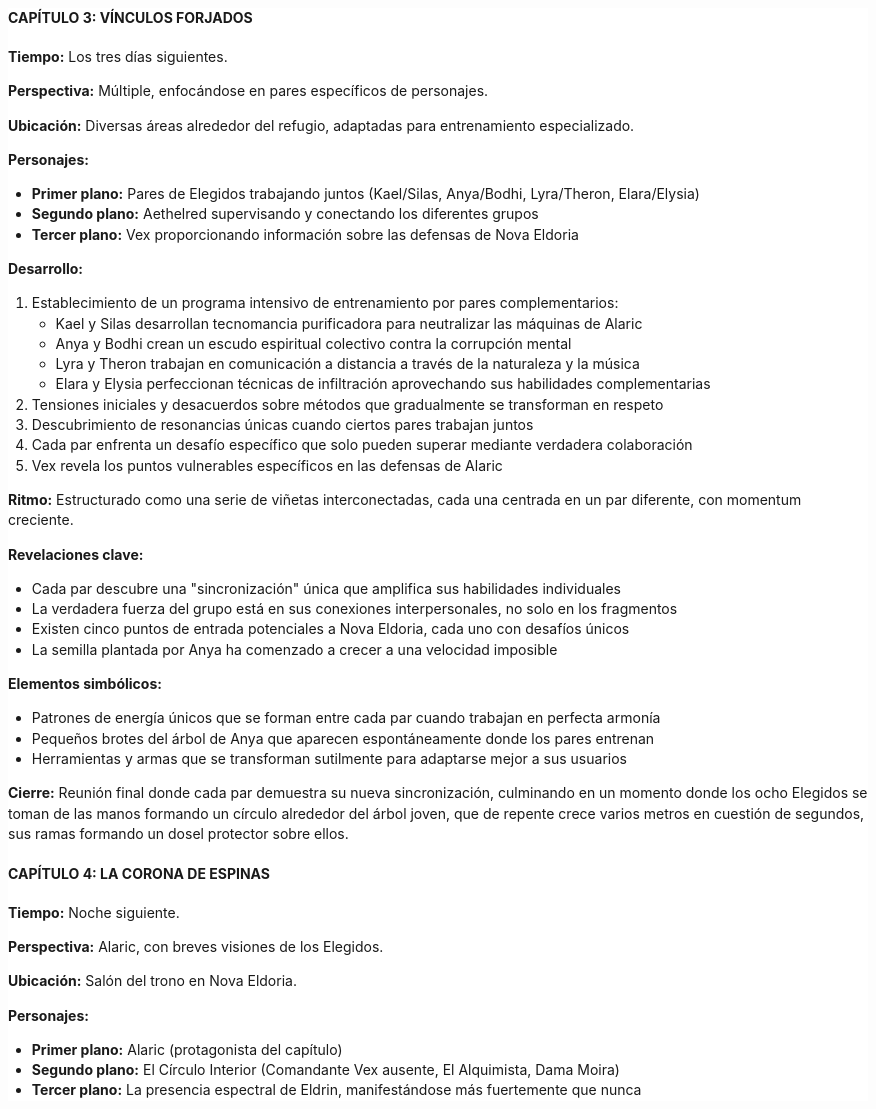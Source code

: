 #### CAPÍTULO 3: VÍNCULOS FORJADOS

**Tiempo:** Los tres días siguientes.

**Perspectiva:** Múltiple, enfocándose en pares específicos de personajes.

**Ubicación:** Diversas áreas alrededor del refugio, adaptadas para entrenamiento especializado.

**Personajes:**

- **Primer plano:** Pares de Elegidos trabajando juntos (Kael/Silas, Anya/Bodhi, Lyra/Theron, Elara/Elysia)
- **Segundo plano:** Aethelred supervisando y conectando los diferentes grupos
- **Tercer plano:** Vex proporcionando información sobre las defensas de Nova Eldoria

**Desarrollo:**

1. Establecimiento de un programa intensivo de entrenamiento por pares complementarios:
   - Kael y Silas desarrollan tecnomancia purificadora para neutralizar las máquinas de Alaric
   - Anya y Bodhi crean un escudo espiritual colectivo contra la corrupción mental
   - Lyra y Theron trabajan en comunicación a distancia a través de la naturaleza y la música
   - Elara y Elysia perfeccionan técnicas de infiltración aprovechando sus habilidades complementarias
2. Tensiones iniciales y desacuerdos sobre métodos que gradualmente se transforman en respeto
3. Descubrimiento de resonancias únicas cuando ciertos pares trabajan juntos
4. Cada par enfrenta un desafío específico que solo pueden superar mediante verdadera colaboración
5. Vex revela los puntos vulnerables específicos en las defensas de Alaric

**Ritmo:** Estructurado como una serie de viñetas interconectadas, cada una centrada en un par diferente, con momentum creciente.

**Revelaciones clave:**

- Cada par descubre una "sincronización" única que amplifica sus habilidades individuales
- La verdadera fuerza del grupo está en sus conexiones interpersonales, no solo en los fragmentos
- Existen cinco puntos de entrada potenciales a Nova Eldoria, cada uno con desafíos únicos
- La semilla plantada por Anya ha comenzado a crecer a una velocidad imposible

**Elementos simbólicos:**

- Patrones de energía únicos que se forman entre cada par cuando trabajan en perfecta armonía
- Pequeños brotes del árbol de Anya que aparecen espontáneamente donde los pares entrenan
- Herramientas y armas que se transforman sutilmente para adaptarse mejor a sus usuarios

**Cierre:** Reunión final donde cada par demuestra su nueva sincronización, culminando en un momento donde los ocho Elegidos se toman de las manos formando un círculo alrededor del árbol joven, que de repente crece varios metros en cuestión de segundos, sus ramas formando un dosel protector sobre ellos.

#### CAPÍTULO 4: LA CORONA DE ESPINAS

**Tiempo:** Noche siguiente.

**Perspectiva:** Alaric, con breves visiones de los Elegidos.

**Ubicación:** Salón del trono en Nova Eldoria.

**Personajes:**

- **Primer plano:** Alaric (protagonista del capítulo)
- **Segundo plano:** El Círculo Interior (Comandante Vex ausente, El Alquimista, Dama Moira)
- **Tercer plano:** La presencia espectral de Eldrin, manifestándose más fuertemente que nunca
